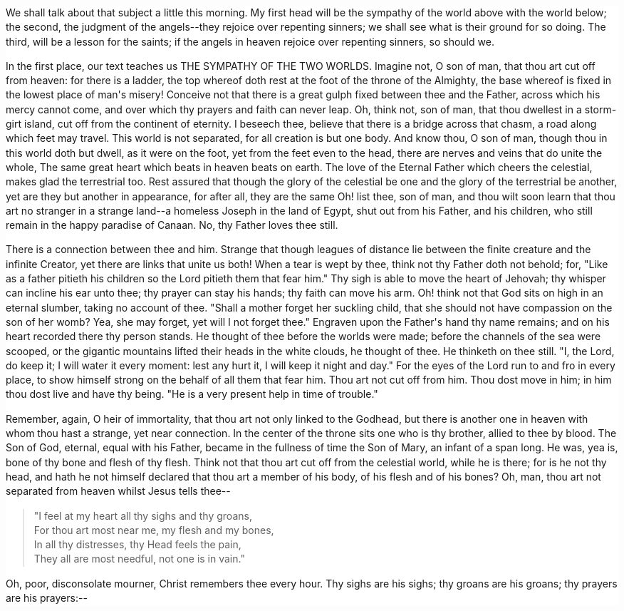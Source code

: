 We shall talk about that subject a little this morning. My first head will be the sympathy of the world above with the world below; the second, the judgment of the angels--they rejoice over repenting sinners; we shall see what is their ground for so doing. The third, will be a lesson for the saints; if the angels in heaven rejoice over repenting sinners, so should we.

In the first place, our text teaches us THE SYMPATHY OF THE TWO WORLDS. Imagine not, O son of man, that thou art cut off from heaven: for there is a ladder, the top whereof doth rest at the foot of the throne of the Almighty, the base whereof is fixed in the lowest place of man's misery! Conceive not that there is a great gulph fixed between thee and the Father, across which his mercy cannot come, and over which thy prayers and faith can never leap. Oh, think not, son of man, that thou dwellest in a storm-girt island, cut off from the continent of eternity. I beseech thee, believe that there is a bridge across that chasm, a road along which feet may travel. This world is not separated, for all creation is but one body. And know thou, O son of man, though thou in this world doth but dwell, as it were on the foot, yet from the feet even to the head, there are nerves and veins that do unite the whole, The same great heart which beats in heaven beats on earth. The love of the Eternal Father which cheers the celestial, makes glad the terrestrial too. Rest assured that though the glory of the celestial be one and the glory of the terrestrial be another, yet are they but another in appearance, for after all, they are the same Oh! list thee, son of man, and thou wilt soon learn that thou art no stranger in a strange land--a homeless Joseph in the land of Egypt, shut out from his Father, and his children, who still remain in the happy paradise of Canaan. No, thy Father loves thee still. 

There is a connection between thee and him. Strange that though leagues of distance lie between the finite creature and the infinite Creator, yet there are links that unite us both! When a tear is wept by thee, think not thy Father doth not behold; for, "Like as a father pitieth his children so the Lord pitieth them that fear him." Thy sigh is able to move the heart of Jehovah; thy whisper can incline his ear unto thee; thy prayer can stay his hands; thy faith can move his arm. Oh! think not that God sits on high in an eternal slumber, taking no account of thee. "Shall a mother forget her suckling child, that she should not have compassion on the son of her womb? Yea, she may forget, yet will I not forget thee." Engraven upon the Father's hand thy name remains; and on his heart recorded there thy person stands. He thought of thee before the worlds were made; before the channels of the sea were scooped, or the gigantic mountains lifted their heads in the white clouds, he thought of thee. He thinketh on thee still. "I, the Lord, do keep it; I will water it every moment: lest any hurt it, I will keep it night and day." For the eyes of the Lord run to and fro in every place, to show himself strong on the behalf of all them that fear him. Thou art not cut off from him. Thou dost move in him; in him thou dost live and have thy being. "He is a very present help in time of trouble."

Remember, again, O heir of immortality, that thou art not only linked to the Godhead, but there is another one in heaven with whom thou hast a strange, yet near connection. In the center of the throne sits one who is thy brother, allied to thee by blood. The Son of God, eternal, equal with his Father, became in the fullness of time the Son of Mary, an infant of a span long. He was, yea is, bone of thy bone and flesh of thy flesh. Think not that thou art cut off from the celestial world, while he is there; for is he not thy head, and hath he not himself declared that thou art a member of his body, of his flesh and of his bones? Oh, man, thou art not separated from heaven whilst Jesus tells thee--

> "I feel at my heart all thy sighs and thy groans,  
> For thou art most near me, my flesh and my bones,  
> In all thy distresses, thy Head feels the pain,  
> They all are most needful, not one is in vain."  

Oh, poor, disconsolate mourner, Christ remembers thee every hour. Thy sighs are his sighs; thy groans are his groans; thy prayers are his prayers:--
